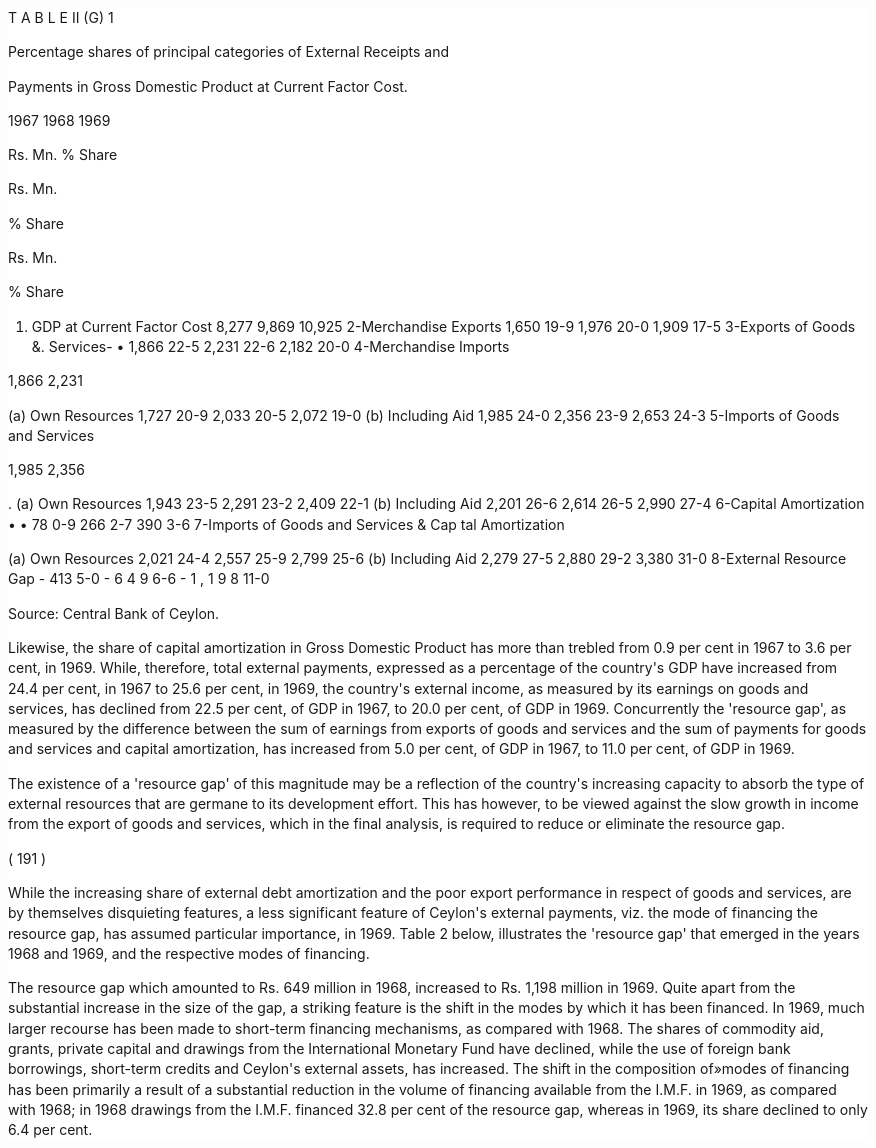T A B L E II (G) 1

Percentage shares of principal categories of External Receipts and

Payments in Gross Domestic Product at Current Factor Cost.

1967 1968 1969

Rs. Mn. % Share

Rs. Mn.

% Share

Rs. Mn.

% Share

1. GDP at Current Factor Cost 8,277 9,869 10,925 2-Merchandise Exports 1,650 19-9 1,976 20-0 1,909 17-5 3-Exports of Goods &. Services- • 1,866 22-5 2,231 22-6 2,182 20-0 4-Merchandise Imports

1,866 2,231

(a) Own Resources 1,727 20-9 2,033 20-5 2,072 19-0 (b) Including Aid 1,985 24-0 2,356 23-9 2,653 24-3 5-Imports of Goods and Services

1,985 2,356

. (a) Own Resources 1,943 23-5 2,291 23-2 2,409 22-1 (b) Including Aid 2,201 26-6 2,614 26-5 2,990 27-4 6-Capital Amortization • • 78 0-9 266 2-7 390 3-6 7-Imports of Goods and Services & Cap tal Amortization

(a) Own Resources 2,021 24-4 2,557 25-9 2,799 25-6 (b) Including Aid 2,279 27-5 2,880 29-2 3,380 31-0 8-External Resource Gap - 413 5-0 - 6 4 9 6-6 - 1 , 1 9 8 11-0

Source: Central Bank of Ceylon.

Likewise, the share of capital amortization in Gross Domestic Product has more than trebled from 0.9 per cent in 1967 to 3.6 per cent, in 1969. While, therefore, total external payments, expressed as a percentage of the country's GDP have increased from 24.4 per cent, in 1967 to 25.6 per cent, in 1969, the country's external income, as measured by its earnings on goods and services, has declined from 22.5 per cent, of GDP in 1967, to 20.0 per cent, of GDP in 1969. Concurrently the 'resource gap', as measured by the difference between the sum of earnings from exports of goods and services and the sum of payments for goods and services and capital amortization, has increased from 5.0 per cent, of GDP in 1967, to 11.0 per cent, of GDP in 1969.

The existence of a 'resource gap' of this magnitude may be a reflection of the country's increasing capacity to absorb the type of external resources that are germane to its development effort. This has however, to be viewed against the slow growth in income from the export of goods and services, which in the final analysis, is required to reduce or eliminate the resource gap.

( 191 )

While the increasing share of external debt amortization and the poor export performance in respect of goods and services, are by themselves disquieting features, a less significant feature of Ceylon's external payments, viz. the mode of financing the resource gap, has assumed particular importance, in 1969. Table 2 below, illustrates the 'resource gap' that emerged in the years 1968 and 1969, and the respective modes of financing.

The resource gap which amounted to Rs. 649 million in 1968, increased to Rs. 1,198 million in 1969. Quite apart from the substantial increase in the size of the gap, a striking feature is the shift in the modes by which it has been financed. In 1969, much larger recourse has been made to short-term financing mechanisms, as compared with 1968. The shares of commodity aid, grants, private capital and drawings from the International Monetary Fund have declined, while the use of foreign bank borrowings, short-term credits and Ceylon's external assets, has increased. The shift in the composition of»modes of financing has been primarily a result of a substantial reduction in the volume of financing available from the I.M.F. in 1969, as compared with 1968; in 1968 drawings from the I.M.F. financed 32.8 per cent of the resource gap, whereas in 1969, its share declined to only 6.4 per cent.
